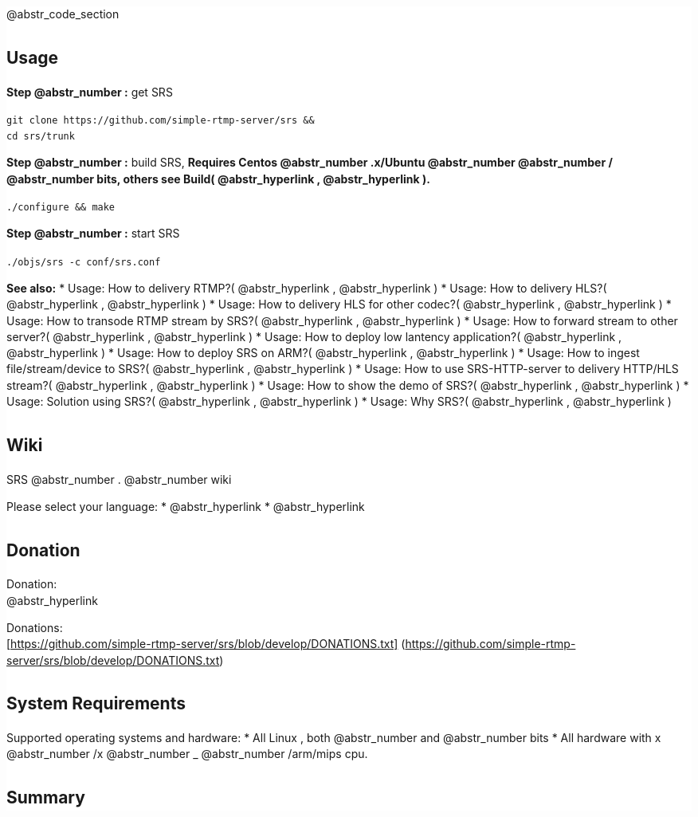 @abstr_code_section 

## Usage

**Step @abstr_number :** get SRS 
    
    
    git clone https://github.com/simple-rtmp-server/srs &&
    cd srs/trunk
    

**Step @abstr_number :** build SRS, **Requires Centos @abstr_number .x/Ubuntu @abstr_number @abstr_number / @abstr_number bits, others see Build( @abstr_hyperlink , @abstr_hyperlink ).**
    
    
    ./configure && make
    

**Step @abstr_number :** start SRS 
    
    
    ./objs/srs -c conf/srs.conf
    

**See also:** * Usage: How to delivery RTMP?( @abstr_hyperlink , @abstr_hyperlink ) * Usage: How to delivery HLS?( @abstr_hyperlink , @abstr_hyperlink ) * Usage: How to delivery HLS for other codec?( @abstr_hyperlink , @abstr_hyperlink ) * Usage: How to transode RTMP stream by SRS?( @abstr_hyperlink , @abstr_hyperlink ) * Usage: How to forward stream to other server?( @abstr_hyperlink , @abstr_hyperlink ) * Usage: How to deploy low lantency application?( @abstr_hyperlink , @abstr_hyperlink ) * Usage: How to deploy SRS on ARM?( @abstr_hyperlink , @abstr_hyperlink ) * Usage: How to ingest file/stream/device to SRS?( @abstr_hyperlink , @abstr_hyperlink ) * Usage: How to use SRS-HTTP-server to delivery HTTP/HLS stream?( @abstr_hyperlink , @abstr_hyperlink ) * Usage: How to show the demo of SRS?( @abstr_hyperlink , @abstr_hyperlink ) * Usage: Solution using SRS?( @abstr_hyperlink , @abstr_hyperlink ) * Usage: Why SRS?( @abstr_hyperlink , @abstr_hyperlink )

## Wiki

SRS @abstr_number . @abstr_number wiki

Please select your language: * @abstr_hyperlink * @abstr_hyperlink 

## Donation

Donation:  
@abstr_hyperlink 

Donations:  
[https://github.com/simple-rtmp-server/srs/blob/develop/DONATIONS.txt] (https://github.com/simple-rtmp-server/srs/blob/develop/DONATIONS.txt)

## System Requirements

Supported operating systems and hardware: * All Linux , both @abstr_number and @abstr_number bits * All hardware with x @abstr_number /x @abstr_number _ @abstr_number /arm/mips cpu.

## Summary
